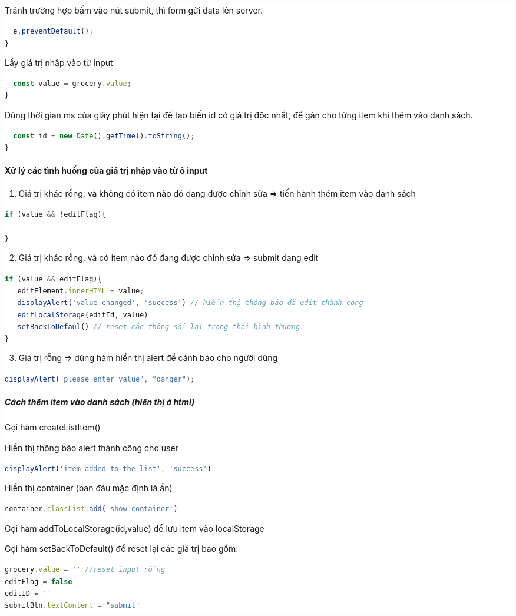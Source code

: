 Tránh trường hợp bấm vào nút submit, thì form gửi data lên server.
```javascript
  e.preventDefault();
}
```

Lấy giá trị nhập vào từ input 
```javascript
  const value = grocery.value;
}
```

Dùng thời gian ms của giây phút hiện tại để tạo biến id có giá trị độc nhất, để gán cho từng item khi thêm vào danh sách. 
```javascript
  const id = new Date().getTime().toString();
}
```

#### Xử lý các tình huống của giá trị nhập vào từ ô input
1. Giá trị khác rỗng, và không có item nào đó đang được chỉnh sửa => tiến hành thêm item vào danh sách 
```javascript
if (value && !editFlag){
   
}
```
2. Giá trị khác rỗng, và có item nào đó đang được chỉnh sửa => submit dạng edit 
```javascript
if (value && editFlag){
   editElement.innerHTML = value;
   displayAlert('value changed', 'success') // hiển thị thông báo đã edit thành công
   editLocalStorage(editId, value)
   setBackToDefaul() // reset các thông số lại trạng thái bình thường.
}
```

3. Giá trị rỗng => dùng hàm hiển thị alert để cảnh báo cho người dùng
```javascript
displayAlert("please enter value", "danger");
```
##### Cách thêm item vào danh sách (hiển thị ở html)

Gọi hàm createListItem()

Hiển thị thông báo alert thành công cho user 
```javascript
displayAlert('item added to the list', 'success')
```
Hiển thị container (ban đầu mặc định là ẩn) 
```javascript
container.classList.add('show-container')
```
Gọi hàm addToLocalStorage(id,value) để lưu item vào localStorage

Gọi hàm setBackToDefault() để reset lại các giá trị bao gồm:
```javascript
grocery.value = '' //reset input rỗng
editFlag = false 
editID = ''
submitBtn.textContent = "submit"
```
